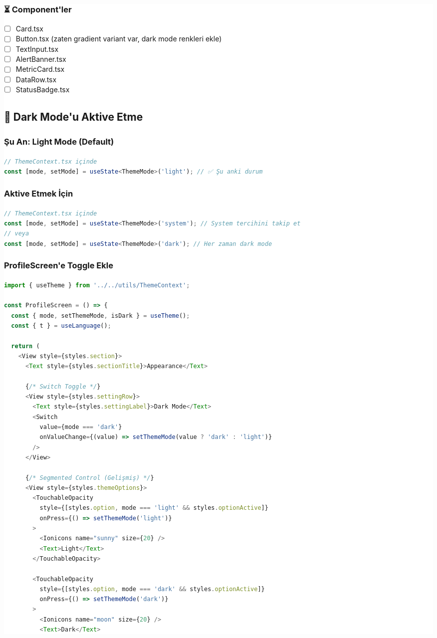 ### ⏳ Component'ler
- [ ] Card.tsx
- [ ] Button.tsx (zaten gradient variant var, dark mode renkleri ekle)
- [ ] TextInput.tsx
- [ ] AlertBanner.tsx
- [ ] MetricCard.tsx
- [ ] DataRow.tsx
- [ ] StatusBadge.tsx

## 🚀 Dark Mode'u Aktive Etme

### Şu An: Light Mode (Default)
```typescript
// ThemeContext.tsx içinde
const [mode, setMode] = useState<ThemeMode>('light'); // ✅ Şu anki durum
```

### Aktive Etmek İçin
```typescript
// ThemeContext.tsx içinde
const [mode, setMode] = useState<ThemeMode>('system'); // System tercihini takip et
// veya
const [mode, setMode] = useState<ThemeMode>('dark'); // Her zaman dark mode
```

### ProfileScreen'e Toggle Ekle
```typescript
import { useTheme } from '../../utils/ThemeContext';

const ProfileScreen = () => {
  const { mode, setThemeMode, isDark } = useTheme();
  const { t } = useLanguage();
  
  return (
    <View style={styles.section}>
      <Text style={styles.sectionTitle}>Appearance</Text>
      
      {/* Switch Toggle */}
      <View style={styles.settingRow}>
        <Text style={styles.settingLabel}>Dark Mode</Text>
        <Switch
          value={mode === 'dark'}
          onValueChange={(value) => setThemeMode(value ? 'dark' : 'light')}
        />
      </View>
      
      {/* Segmented Control (Gelişmiş) */}
      <View style={styles.themeOptions}>
        <TouchableOpacity 
          style={[styles.option, mode === 'light' && styles.optionActive]}
          onPress={() => setThemeMode('light')}
        >
          <Ionicons name="sunny" size={20} />
          <Text>Light</Text>
        </TouchableOpacity>
        
        <TouchableOpacity 
          style={[styles.option, mode === 'dark' && styles.optionActive]}
          onPress={() => setThemeMode('dark')}
        >
          <Ionicons name="moon" size={20} />
          <Text>Dark</Text>
```